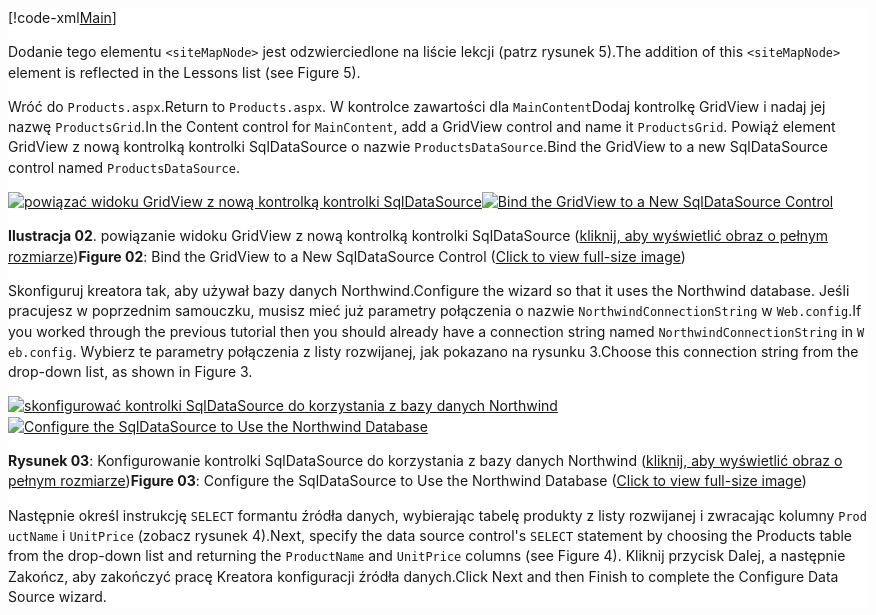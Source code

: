 [!code-xml[Main](interacting-with-the-content-page-from-the-master-page-cs/samples/sample1.xml)]

<span data-ttu-id="d1b72-143">Dodanie tego elementu `<siteMapNode>` jest odzwierciedlone na liście lekcji (patrz rysunek 5).</span><span class="sxs-lookup"><span data-stu-id="d1b72-143">The addition of this `<siteMapNode>` element is reflected in the Lessons list (see Figure 5).</span></span>

<span data-ttu-id="d1b72-144">Wróć do `Products.aspx`.</span><span class="sxs-lookup"><span data-stu-id="d1b72-144">Return to `Products.aspx`.</span></span> <span data-ttu-id="d1b72-145">W kontrolce zawartości dla `MainContent`Dodaj kontrolkę GridView i nadaj jej nazwę `ProductsGrid`.</span><span class="sxs-lookup"><span data-stu-id="d1b72-145">In the Content control for `MainContent`, add a GridView control and name it `ProductsGrid`.</span></span> <span data-ttu-id="d1b72-146">Powiąż element GridView z nową kontrolką kontrolki SqlDataSource o nazwie `ProductsDataSource`.</span><span class="sxs-lookup"><span data-stu-id="d1b72-146">Bind the GridView to a new SqlDataSource control named `ProductsDataSource`.</span></span>

<span data-ttu-id="d1b72-147">[![powiązać widoku GridView z nową kontrolką kontrolki SqlDataSource](interacting-with-the-content-page-from-the-master-page-cs/_static/image5.png)](interacting-with-the-content-page-from-the-master-page-cs/_static/image4.png)</span><span class="sxs-lookup"><span data-stu-id="d1b72-147">[![Bind the GridView to a New SqlDataSource Control](interacting-with-the-content-page-from-the-master-page-cs/_static/image5.png)](interacting-with-the-content-page-from-the-master-page-cs/_static/image4.png)</span></span>

<span data-ttu-id="d1b72-148">**Ilustracja 02**. powiązanie widoku GridView z nową kontrolką kontrolki SqlDataSource ([kliknij, aby wyświetlić obraz o pełnym rozmiarze](interacting-with-the-content-page-from-the-master-page-cs/_static/image6.png))</span><span class="sxs-lookup"><span data-stu-id="d1b72-148">**Figure 02**: Bind the GridView to a New SqlDataSource Control  ([Click to view full-size image](interacting-with-the-content-page-from-the-master-page-cs/_static/image6.png))</span></span>

<span data-ttu-id="d1b72-149">Skonfiguruj kreatora tak, aby używał bazy danych Northwind.</span><span class="sxs-lookup"><span data-stu-id="d1b72-149">Configure the wizard so that it uses the Northwind database.</span></span> <span data-ttu-id="d1b72-150">Jeśli pracujesz w poprzednim samouczku, musisz mieć już parametry połączenia o nazwie `NorthwindConnectionString` w `Web.config`.</span><span class="sxs-lookup"><span data-stu-id="d1b72-150">If you worked through the previous tutorial then you should already have a connection string named `NorthwindConnectionString` in `Web.config`.</span></span> <span data-ttu-id="d1b72-151">Wybierz te parametry połączenia z listy rozwijanej, jak pokazano na rysunku 3.</span><span class="sxs-lookup"><span data-stu-id="d1b72-151">Choose this connection string from the drop-down list, as shown in Figure 3.</span></span>

<span data-ttu-id="d1b72-152">[![skonfigurować kontrolki SqlDataSource do korzystania z bazy danych Northwind](interacting-with-the-content-page-from-the-master-page-cs/_static/image8.png)](interacting-with-the-content-page-from-the-master-page-cs/_static/image7.png)</span><span class="sxs-lookup"><span data-stu-id="d1b72-152">[![Configure the SqlDataSource to Use the Northwind Database](interacting-with-the-content-page-from-the-master-page-cs/_static/image8.png)](interacting-with-the-content-page-from-the-master-page-cs/_static/image7.png)</span></span>

<span data-ttu-id="d1b72-153">**Rysunek 03**: Konfigurowanie kontrolki SqlDataSource do korzystania z bazy danych Northwind ([kliknij, aby wyświetlić obraz o pełnym rozmiarze](interacting-with-the-content-page-from-the-master-page-cs/_static/image9.png))</span><span class="sxs-lookup"><span data-stu-id="d1b72-153">**Figure 03**: Configure the SqlDataSource to Use the Northwind Database  ([Click to view full-size image](interacting-with-the-content-page-from-the-master-page-cs/_static/image9.png))</span></span>

<span data-ttu-id="d1b72-154">Następnie określ instrukcję `SELECT` formantu źródła danych, wybierając tabelę produkty z listy rozwijanej i zwracając kolumny `ProductName` i `UnitPrice` (zobacz rysunek 4).</span><span class="sxs-lookup"><span data-stu-id="d1b72-154">Next, specify the data source control's `SELECT` statement by choosing the Products table from the drop-down list and returning the `ProductName` and `UnitPrice` columns (see Figure 4).</span></span> <span data-ttu-id="d1b72-155">Kliknij przycisk Dalej, a następnie Zakończ, aby zakończyć pracę Kreatora konfiguracji źródła danych.</span><span class="sxs-lookup"><span data-stu-id="d1b72-155">Click Next and then Finish to complete the Configure Data Source wizard.</span></span>
